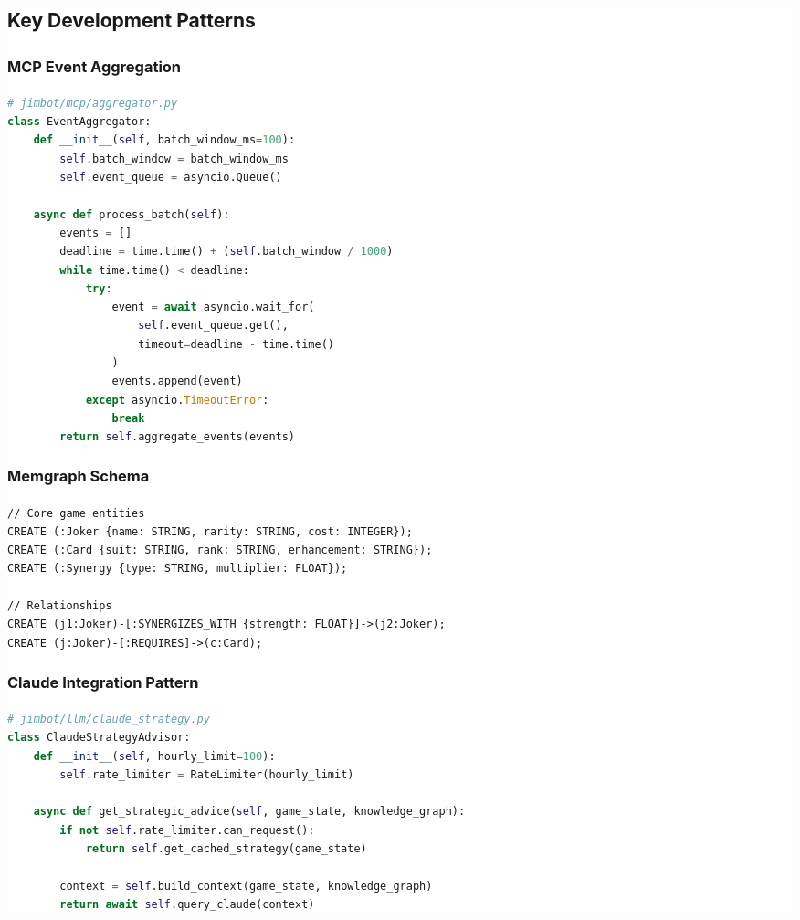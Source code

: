 ```bash
```

## Key Development Patterns

### MCP Event Aggregation

```python
# jimbot/mcp/aggregator.py
class EventAggregator:
    def __init__(self, batch_window_ms=100):
        self.batch_window = batch_window_ms
        self.event_queue = asyncio.Queue()

    async def process_batch(self):
        events = []
        deadline = time.time() + (self.batch_window / 1000)
        while time.time() < deadline:
            try:
                event = await asyncio.wait_for(
                    self.event_queue.get(),
                    timeout=deadline - time.time()
                )
                events.append(event)
            except asyncio.TimeoutError:
                break
        return self.aggregate_events(events)
```

### Memgraph Schema

```cypher
// Core game entities
CREATE (:Joker {name: STRING, rarity: STRING, cost: INTEGER});
CREATE (:Card {suit: STRING, rank: STRING, enhancement: STRING});
CREATE (:Synergy {type: STRING, multiplier: FLOAT});

// Relationships
CREATE (j1:Joker)-[:SYNERGIZES_WITH {strength: FLOAT}]->(j2:Joker);
CREATE (j:Joker)-[:REQUIRES]->(c:Card);
```

### Claude Integration Pattern

```python
# jimbot/llm/claude_strategy.py
class ClaudeStrategyAdvisor:
    def __init__(self, hourly_limit=100):
        self.rate_limiter = RateLimiter(hourly_limit)

    async def get_strategic_advice(self, game_state, knowledge_graph):
        if not self.rate_limiter.can_request():
            return self.get_cached_strategy(game_state)

        context = self.build_context(game_state, knowledge_graph)
        return await self.query_claude(context)
```
